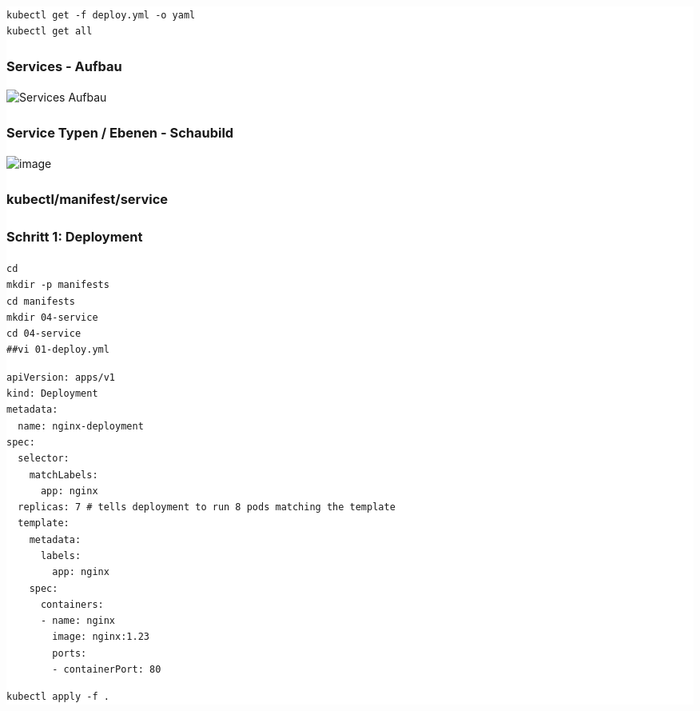```
kubectl get -f deploy.yml -o yaml
kubectl get all 
```

### Services - Aufbau


![Services Aufbau](/images/kubernetes-services.drawio.svg)

### Service Typen / Ebenen - Schaubild


![image](https://github.com/jmetzger/training-kubernetes-networking/assets/1933318/9dd21328-d477-49ec-84b3-6fc4bfbd590b)

### kubectl/manifest/service


### Schritt 1: Deployment 

```
cd
mkdir -p manifests
cd manifests 
mkdir 04-service 
cd 04-service 
##vi 01-deploy.yml 
```

```
apiVersion: apps/v1
kind: Deployment
metadata:
  name: nginx-deployment
spec:
  selector:
    matchLabels:
      app: nginx
  replicas: 7 # tells deployment to run 8 pods matching the template
  template:
    metadata:
      labels:
        app: nginx
    spec:
      containers:
      - name: nginx
        image: nginx:1.23
        ports:
        - containerPort: 80
```

```
kubectl apply -f .
```
